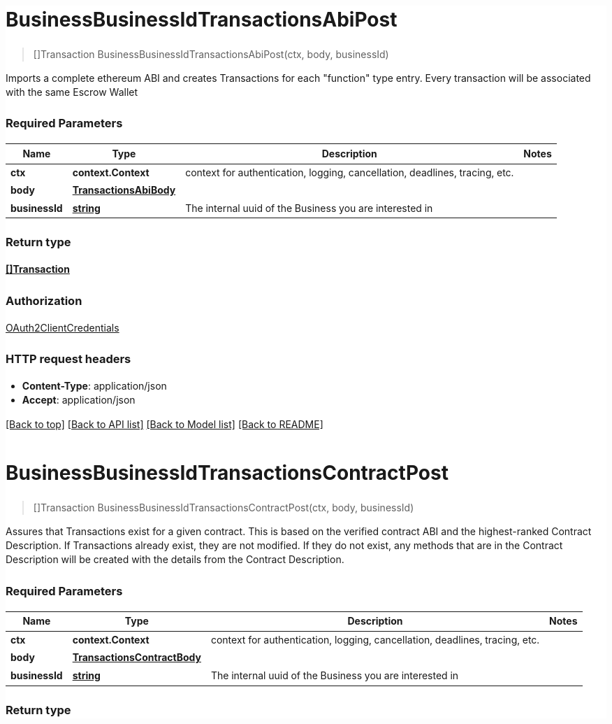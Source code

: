 # **BusinessBusinessIdTransactionsAbiPost**
> []Transaction BusinessBusinessIdTransactionsAbiPost(ctx, body, businessId)


Imports a complete ethereum ABI and creates Transactions for each \"function\" type entry. Every transaction will be associated with the same Escrow Wallet

### Required Parameters

Name | Type | Description  | Notes
------------- | ------------- | ------------- | -------------
 **ctx** | **context.Context** | context for authentication, logging, cancellation, deadlines, tracing, etc.
  **body** | [**TransactionsAbiBody**](TransactionsAbiBody.md)|  | 
  **businessId** | [**string**](.md)| The internal uuid of the Business you are interested in | 

### Return type

[**[]Transaction**](Transaction.md)

### Authorization

[OAuth2ClientCredentials](../README.md#OAuth2ClientCredentials)

### HTTP request headers

 - **Content-Type**: application/json
 - **Accept**: application/json

[[Back to top]](#) [[Back to API list]](../README.md#documentation-for-api-endpoints) [[Back to Model list]](../README.md#documentation-for-models) [[Back to README]](../README.md)

# **BusinessBusinessIdTransactionsContractPost**
> []Transaction BusinessBusinessIdTransactionsContractPost(ctx, body, businessId)


Assures that Transactions exist for a given contract. This is based on the verified contract ABI and the highest-ranked Contract Description. If Transactions already exist, they are not modified. If they do not exist, any methods that are in the Contract Description will be created with the details from the Contract Description.

### Required Parameters

Name | Type | Description  | Notes
------------- | ------------- | ------------- | -------------
 **ctx** | **context.Context** | context for authentication, logging, cancellation, deadlines, tracing, etc.
  **body** | [**TransactionsContractBody**](TransactionsContractBody.md)|  | 
  **businessId** | [**string**](.md)| The internal uuid of the Business you are interested in | 

### Return type
